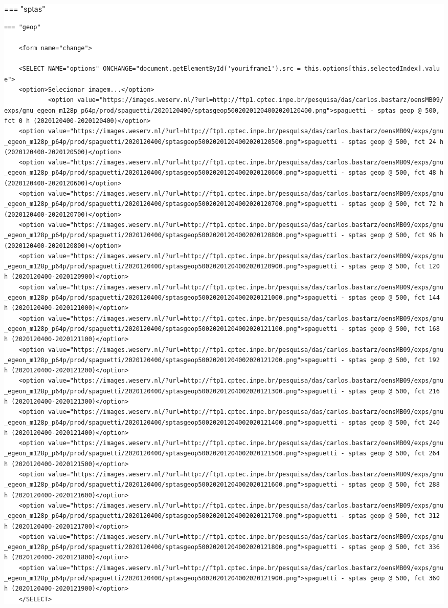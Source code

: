 

=== "sptas"

    === "geop"
    
        <form name="change">
        
        <SELECT NAME="options" ONCHANGE="document.getElementById('youriframe1').src = this.options[this.selectedIndex].value">
        <option>Selecionar imagem...</option>
                <option value="https://images.weserv.nl/?url=http://ftp1.cptec.inpe.br/pesquisa/das/carlos.bastarz/oensMB09/exps/gnu_egeon_m128p_p64p/prod/spaguetti/2020120400/sptasgeop50020201204002020120400.png">spaguetti - sptas geop @ 500, fct 0 h (2020120400-2020120400)</option>
        <option value="https://images.weserv.nl/?url=http://ftp1.cptec.inpe.br/pesquisa/das/carlos.bastarz/oensMB09/exps/gnu_egeon_m128p_p64p/prod/spaguetti/2020120400/sptasgeop50020201204002020120500.png">spaguetti - sptas geop @ 500, fct 24 h (2020120400-2020120500)</option>
        <option value="https://images.weserv.nl/?url=http://ftp1.cptec.inpe.br/pesquisa/das/carlos.bastarz/oensMB09/exps/gnu_egeon_m128p_p64p/prod/spaguetti/2020120400/sptasgeop50020201204002020120600.png">spaguetti - sptas geop @ 500, fct 48 h (2020120400-2020120600)</option>
        <option value="https://images.weserv.nl/?url=http://ftp1.cptec.inpe.br/pesquisa/das/carlos.bastarz/oensMB09/exps/gnu_egeon_m128p_p64p/prod/spaguetti/2020120400/sptasgeop50020201204002020120700.png">spaguetti - sptas geop @ 500, fct 72 h (2020120400-2020120700)</option>
        <option value="https://images.weserv.nl/?url=http://ftp1.cptec.inpe.br/pesquisa/das/carlos.bastarz/oensMB09/exps/gnu_egeon_m128p_p64p/prod/spaguetti/2020120400/sptasgeop50020201204002020120800.png">spaguetti - sptas geop @ 500, fct 96 h (2020120400-2020120800)</option>
        <option value="https://images.weserv.nl/?url=http://ftp1.cptec.inpe.br/pesquisa/das/carlos.bastarz/oensMB09/exps/gnu_egeon_m128p_p64p/prod/spaguetti/2020120400/sptasgeop50020201204002020120900.png">spaguetti - sptas geop @ 500, fct 120 h (2020120400-2020120900)</option>
        <option value="https://images.weserv.nl/?url=http://ftp1.cptec.inpe.br/pesquisa/das/carlos.bastarz/oensMB09/exps/gnu_egeon_m128p_p64p/prod/spaguetti/2020120400/sptasgeop50020201204002020121000.png">spaguetti - sptas geop @ 500, fct 144 h (2020120400-2020121000)</option>
        <option value="https://images.weserv.nl/?url=http://ftp1.cptec.inpe.br/pesquisa/das/carlos.bastarz/oensMB09/exps/gnu_egeon_m128p_p64p/prod/spaguetti/2020120400/sptasgeop50020201204002020121100.png">spaguetti - sptas geop @ 500, fct 168 h (2020120400-2020121100)</option>
        <option value="https://images.weserv.nl/?url=http://ftp1.cptec.inpe.br/pesquisa/das/carlos.bastarz/oensMB09/exps/gnu_egeon_m128p_p64p/prod/spaguetti/2020120400/sptasgeop50020201204002020121200.png">spaguetti - sptas geop @ 500, fct 192 h (2020120400-2020121200)</option>
        <option value="https://images.weserv.nl/?url=http://ftp1.cptec.inpe.br/pesquisa/das/carlos.bastarz/oensMB09/exps/gnu_egeon_m128p_p64p/prod/spaguetti/2020120400/sptasgeop50020201204002020121300.png">spaguetti - sptas geop @ 500, fct 216 h (2020120400-2020121300)</option>
        <option value="https://images.weserv.nl/?url=http://ftp1.cptec.inpe.br/pesquisa/das/carlos.bastarz/oensMB09/exps/gnu_egeon_m128p_p64p/prod/spaguetti/2020120400/sptasgeop50020201204002020121400.png">spaguetti - sptas geop @ 500, fct 240 h (2020120400-2020121400)</option>
        <option value="https://images.weserv.nl/?url=http://ftp1.cptec.inpe.br/pesquisa/das/carlos.bastarz/oensMB09/exps/gnu_egeon_m128p_p64p/prod/spaguetti/2020120400/sptasgeop50020201204002020121500.png">spaguetti - sptas geop @ 500, fct 264 h (2020120400-2020121500)</option>
        <option value="https://images.weserv.nl/?url=http://ftp1.cptec.inpe.br/pesquisa/das/carlos.bastarz/oensMB09/exps/gnu_egeon_m128p_p64p/prod/spaguetti/2020120400/sptasgeop50020201204002020121600.png">spaguetti - sptas geop @ 500, fct 288 h (2020120400-2020121600)</option>
        <option value="https://images.weserv.nl/?url=http://ftp1.cptec.inpe.br/pesquisa/das/carlos.bastarz/oensMB09/exps/gnu_egeon_m128p_p64p/prod/spaguetti/2020120400/sptasgeop50020201204002020121700.png">spaguetti - sptas geop @ 500, fct 312 h (2020120400-2020121700)</option>
        <option value="https://images.weserv.nl/?url=http://ftp1.cptec.inpe.br/pesquisa/das/carlos.bastarz/oensMB09/exps/gnu_egeon_m128p_p64p/prod/spaguetti/2020120400/sptasgeop50020201204002020121800.png">spaguetti - sptas geop @ 500, fct 336 h (2020120400-2020121800)</option>
        <option value="https://images.weserv.nl/?url=http://ftp1.cptec.inpe.br/pesquisa/das/carlos.bastarz/oensMB09/exps/gnu_egeon_m128p_p64p/prod/spaguetti/2020120400/sptasgeop50020201204002020121900.png">spaguetti - sptas geop @ 500, fct 360 h (2020120400-2020121900)</option>
        </SELECT>
        
